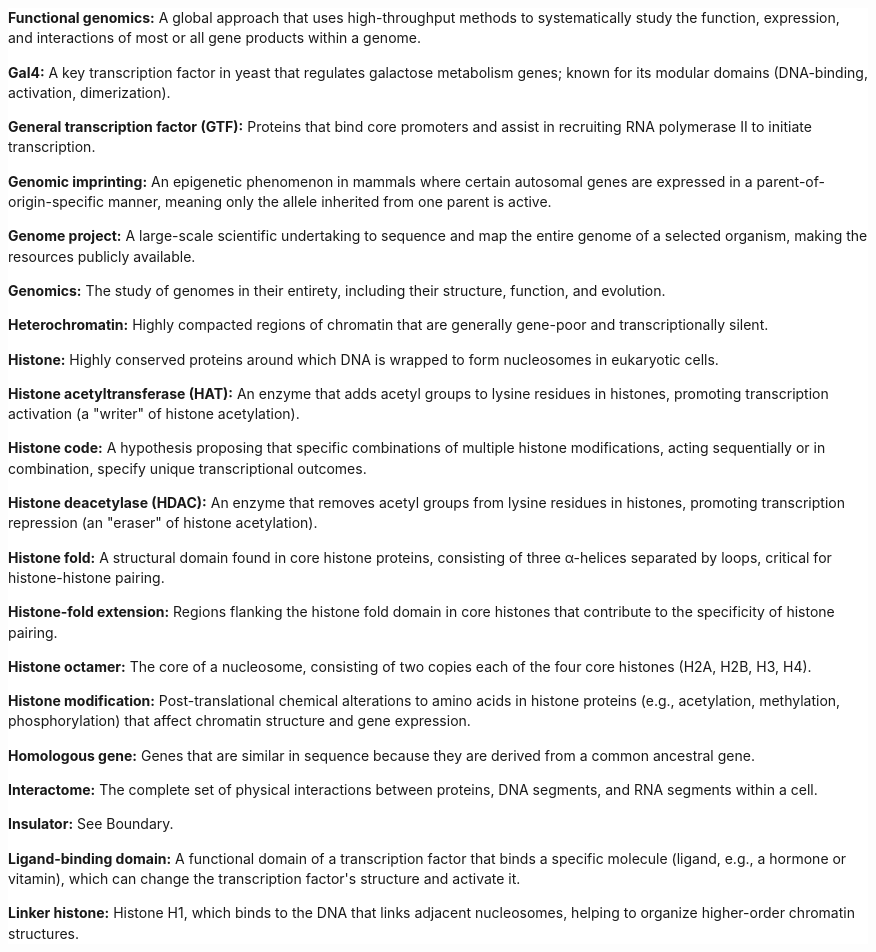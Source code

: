 **Functional genomics:** A global approach that uses high-throughput methods to systematically study the function, expression, and interactions of most or all gene products within a genome.

**Gal4:** A key transcription factor in yeast that regulates galactose metabolism genes; known for its modular domains (DNA-binding, activation, dimerization).

**General transcription factor (GTF):** Proteins that bind core promoters and assist in recruiting RNA polymerase II to initiate transcription.

**Genomic imprinting:** An epigenetic phenomenon in mammals where certain autosomal genes are expressed in a parent-of-origin-specific manner, meaning only the allele inherited from one parent is active.

**Genome project:** A large-scale scientific undertaking to sequence and map the entire genome of a selected organism, making the resources publicly available.

**Genomics:** The study of genomes in their entirety, including their structure, function, and evolution.

**Heterochromatin:** Highly compacted regions of chromatin that are generally gene-poor and transcriptionally silent.

**Histone:** Highly conserved proteins around which DNA is wrapped to form nucleosomes in eukaryotic cells.

**Histone acetyltransferase (HAT):** An enzyme that adds acetyl groups to lysine residues in histones, promoting transcription activation (a "writer" of histone acetylation).

**Histone code:** A hypothesis proposing that specific combinations of multiple histone modifications, acting sequentially or in combination, specify unique transcriptional outcomes.

**Histone deacetylase (HDAC):** An enzyme that removes acetyl groups from lysine residues in histones, promoting transcription repression (an "eraser" of histone acetylation).

**Histone fold:** A structural domain found in core histone proteins, consisting of three α-helices separated by loops, critical for histone-histone pairing.

**Histone-fold extension:** Regions flanking the histone fold domain in core histones that contribute to the specificity of histone pairing.

**Histone octamer:** The core of a nucleosome, consisting of two copies each of the four core histones (H2A, H2B, H3, H4).

**Histone modification:** Post-translational chemical alterations to amino acids in histone proteins (e.g., acetylation, methylation, phosphorylation) that affect chromatin structure and gene expression.

**Homologous gene:** Genes that are similar in sequence because they are derived from a common ancestral gene.

**Interactome:** The complete set of physical interactions between proteins, DNA segments, and RNA segments within a cell.

**Insulator:** See Boundary.

**Ligand-binding domain:** A functional domain of a transcription factor that binds a specific molecule (ligand, e.g., a hormone or vitamin), which can change the transcription factor's structure and activate it.

**Linker histone:** Histone H1, which binds to the DNA that links adjacent nucleosomes, helping to organize higher-order chromatin structures.
